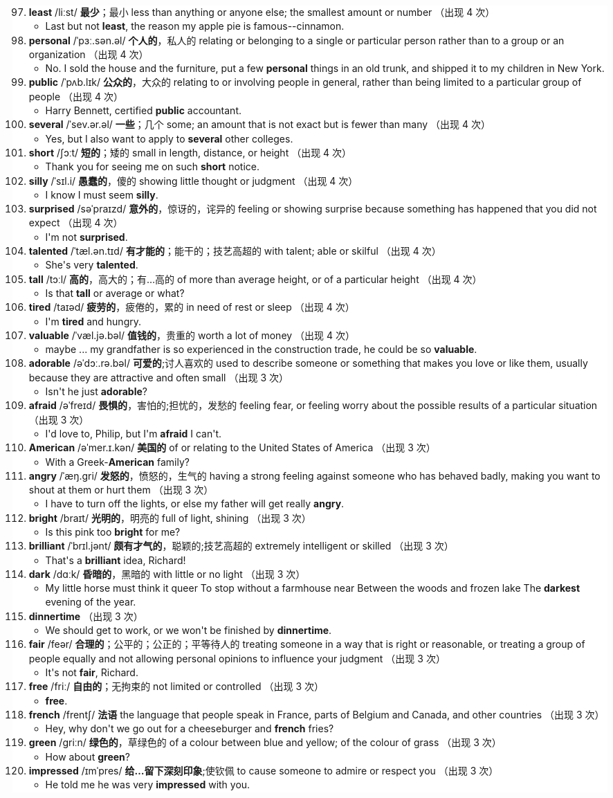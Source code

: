 97. **least** /liːst/ **最少**；最小 less than anything or anyone else; the smallest amount or number （出现 4 次）
    - Last but not __least__, the reason my apple pie is famous--cinnamon.
98. **personal** /ˈpɜː.sən.əl/ **个人的**，私人的 relating or belonging to a single or particular person rather than to a group or an organization （出现 4 次）
    - No. I sold the house and the furniture, put a few __personal__ things in an old trunk, and shipped it to my children in New York.
99. **public** /ˈpʌb.lɪk/ **公众的**，大众的 relating to or involving people in general, rather than being limited to a particular group of people （出现 4 次）
    - Harry Bennett, certified __public__ accountant.
100. **several** /ˈsev.ər.əl/ **一些**；几个 some; an amount that is not exact but is fewer than many （出现 4 次）
     - Yes, but I also want to apply to __several__ other colleges.
101. **short** /ʃɔːt/ **短的**；矮的 small in length, distance, or height （出现 4 次）
     - Thank you for seeing me on such __short__ notice.
102. **silly** /ˈsɪl.i/ **愚蠢的**，傻的 showing little thought or judgment （出现 4 次）
     - I know I must seem __silly__.
103. **surprised** /səˈpraɪzd/ **意外的**，惊讶的，诧异的 feeling or showing surprise because something has happened that you did not expect （出现 4 次）
     - I'm not __surprised__.
104. **talented** /ˈtæl.ən.tɪd/ **有才能的**；能干的；技艺高超的 with talent; able or skilful （出现 4 次）
     - She's very __talented__.
105. **tall** /tɔːl/ **高的**，高大的；有…高的 of more than average height, or of a particular height （出现 4 次）
     - Is that __tall__ or average or what?
106. **tired** /taɪəd/ **疲劳的**，疲倦的，累的 in need of rest or sleep （出现 4 次）
     - I'm __tired__ and hungry.
107. **valuable** /ˈvæl.jə.bəl/ **值钱的**，贵重的 worth a lot of money （出现 4 次）
     - maybe ... my grandfather is so experienced in the construction trade, he could be so __valuable__.
108. **adorable** /əˈdɔː.rə.bəl/ **可爱的**;讨人喜欢的 used to describe someone or something that makes you love or like them, usually because they are attractive and often small （出现 3 次）
     - Isn't he just __adorable__?
109. **afraid** /əˈfreɪd/ **畏惧的**，害怕的;担忧的，发愁的 feeling fear, or feeling worry about the possible results of a particular situation （出现 3 次）
     - I'd love to, Philip, but I'm __afraid__ I can't.
110. **American** /əˈmer.ɪ.kən/ **美国的** of or relating to the United States of America （出现 3 次）
     - With a Greek-__American__ family?
111. **angry** /ˈæŋ.ɡri/ **发怒的**，愤怒的，生气的 having a strong feeling against someone who has behaved badly, making you want to shout at them or hurt them （出现 3 次）
     - I have to turn off the lights, or else my father will get really __angry__.
112. **bright** /braɪt/ **光明的**，明亮的 full of light, shining （出现 3 次）
     - Is this pink too __bright__ for me?
113. **brilliant** /ˈbrɪl.jənt/ **颇有才气的**，聪颖的;技艺高超的 extremely intelligent or skilled （出现 3 次）
     - That's a __brilliant__ idea, Richard!
114. **dark** /dɑːk/ **昏暗的**，黑暗的 with little or no light （出现 3 次）
     - My little horse must think it queer To stop without a farmhouse near Between the woods and frozen lake The __darkest__ evening of the year.
115. **dinnertime**    （出现 3 次）
     - We should get to work, or we won't be finished by __dinnertime__.
116. **fair** /feər/ **合理的**；公平的；公正的；平等待人的 treating someone in a way that is right or reasonable, or treating a group of people equally and not allowing personal opinions to influence your judgment （出现 3 次）
     - It's not __fair__, Richard.
117. **free** /friː/ **自由的**；无拘束的 not limited or controlled （出现 3 次）
     - __free__.
118. **french** /frentʃ/ **法语** the language that people speak in France, parts of Belgium and Canada, and other countries （出现 3 次）
     - Hey, why don't we go out for a cheeseburger and __french__ fries?
119. **green** /ɡriːn/ **绿色的**，草绿色的 of a colour between blue and yellow; of the colour of grass （出现 3 次）
     - How about __green__?
120. **impressed** /ɪmˈpres/ **给…留下深刻印象**;使钦佩 to cause someone to admire or respect you （出现 3 次）
     - He told me he was very __impressed__ with you.